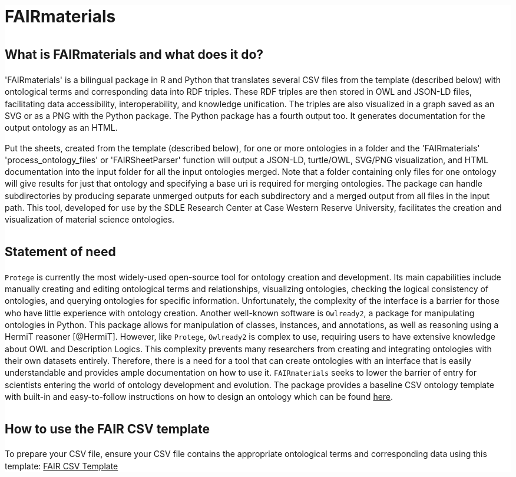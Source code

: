 # FAIRmaterials

## What is FAIRmaterials and what does it do?

'FAIRmaterials' is a bilingual package in R and Python that translates several CSV files from the template (described below) with ontological terms and corresponding data into RDF triples. These RDF triples are then stored in OWL and JSON-LD files, facilitating data accessibility, interoperability, and knowledge unification. The triples are also visualized in a graph saved as an SVG or as a PNG with the Python package. The Python package has a fourth output too. It generates documentation for the output ontology as an HTML.

Put the sheets, created from the template (described below), for one or more ontologies in a folder and the 'FAIRmaterials' 'process_ontology_files' or 'FAIRSheetParser' function will output a JSON-LD, turtle/OWL, SVG/PNG visualization, and HTML documentation into the input folder for all the input ontologies merged. Note that a folder containing only files for one ontology will give results for just that ontology and specifying a base uri is required for merging ontologies. The package can handle subdirectories by producing separate unmerged outputs for each subdirectory and a merged output from all files in the input path. This tool, developed for use by the SDLE Research Center at Case Western Reserve University, facilitates the creation and visualization of material science ontologies.


## Statement of need

`Protege` is currently the most widely-used open-source tool for ontology creation and development.
Its main capabilities include manually creating and editing ontological terms and relationships, visualizing ontologies, checking the logical consistency of ontologies, and querying ontologies for specific information.
Unfortunately, the complexity of the interface is a barrier for those who have little experience with ontology creation.
Another well-known software is `Owlready2`, a package for manipulating ontologies in Python. This package allows for manipulation of classes, instances, and annotations, as well as reasoning using a HermiT reasoner [@HermiT].
However, like `Protege`, `Owlready2` is complex to use, requiring users to have extensive knowledge about OWL and Description Logics.
This complexity prevents many researchers from creating and integrating ontologies with their own datasets entirely.
Therefore, there is a need for a tool that can create ontologies with an interface that is easily understandable and provides ample documentation on how to use it.
`FAIRmaterials` seeks to lower the barrier of entry for scientists entering the world of ontology development and evolution.
The package provides a baseline CSV ontology template with built-in and easy-to-follow instructions on how to design an ontology which can be found [here](https://github.com/cwru-sdle/FAIRmaterials/tree/main/FAIRSheetTemplates). 


## How to use the FAIR CSV template

To prepare your CSV file, ensure your CSV file contains the appropriate ontological terms and corresponding data using this template: [FAIR CSV Template](https://github.com/cwru-sdle/FAIRmaterials/tree/main/FAIRSheetTemplates)
